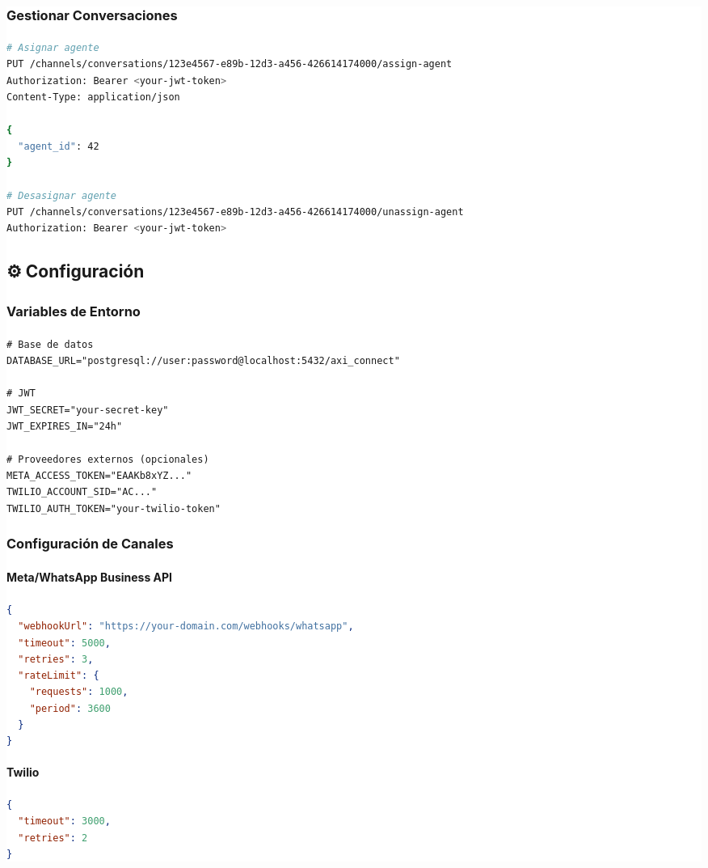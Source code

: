 ### Gestionar Conversaciones

```bash
# Asignar agente
PUT /channels/conversations/123e4567-e89b-12d3-a456-426614174000/assign-agent
Authorization: Bearer <your-jwt-token>
Content-Type: application/json

{
  "agent_id": 42
}

# Desasignar agente
PUT /channels/conversations/123e4567-e89b-12d3-a456-426614174000/unassign-agent
Authorization: Bearer <your-jwt-token>
```

## ⚙️ Configuración

### Variables de Entorno
```env
# Base de datos
DATABASE_URL="postgresql://user:password@localhost:5432/axi_connect"

# JWT
JWT_SECRET="your-secret-key"
JWT_EXPIRES_IN="24h"

# Proveedores externos (opcionales)
META_ACCESS_TOKEN="EAAKb8xYZ..."
TWILIO_ACCOUNT_SID="AC..."
TWILIO_AUTH_TOKEN="your-twilio-token"
```

### Configuración de Canales

#### Meta/WhatsApp Business API
```json
{
  "webhookUrl": "https://your-domain.com/webhooks/whatsapp",
  "timeout": 5000,
  "retries": 3,
  "rateLimit": {
    "requests": 1000,
    "period": 3600
  }
}
```

#### Twilio
```json
{
  "timeout": 3000,
  "retries": 2
}
```
